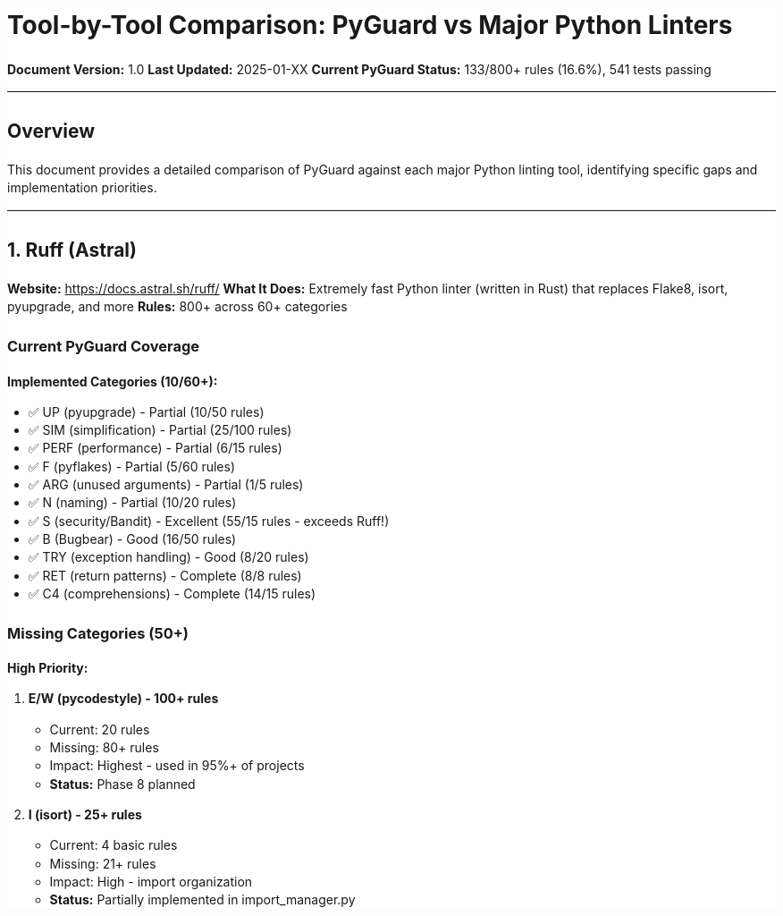 # Tool-by-Tool Comparison: PyGuard vs Major Python Linters

**Document Version:** 1.0
**Last Updated:** 2025-01-XX
**Current PyGuard Status:** 133/800+ rules (16.6%), 541 tests passing

---

## Overview

This document provides a detailed comparison of PyGuard against each major Python linting tool, identifying specific gaps and implementation priorities.

---

## 1. Ruff (Astral)

**Website:** https://docs.astral.sh/ruff/
**What It Does:** Extremely fast Python linter (written in Rust) that replaces Flake8, isort, pyupgrade, and more
**Rules:** 800+ across 60+ categories

### Current PyGuard Coverage

**Implemented Categories (10/60+):**
- ✅ UP (pyupgrade) - Partial (10/50 rules)
- ✅ SIM (simplification) - Partial (25/100 rules)
- ✅ PERF (performance) - Partial (6/15 rules)
- ✅ F (pyflakes) - Partial (5/60 rules)
- ✅ ARG (unused arguments) - Partial (1/5 rules)
- ✅ N (naming) - Partial (10/20 rules)
- ✅ S (security/Bandit) - Excellent (55/15 rules - exceeds Ruff!)
- ✅ B (Bugbear) - Good (16/50 rules)
- ✅ TRY (exception handling) - Good (8/20 rules)
- ✅ RET (return patterns) - Complete (8/8 rules)
- ✅ C4 (comprehensions) - Complete (14/15 rules)

### Missing Categories (50+)

**High Priority:**

1. **E/W (pycodestyle) - 100+ rules**
   - Current: 20 rules
   - Missing: 80+ rules
   - Impact: Highest - used in 95%+ of projects
   - **Status:** Phase 8 planned

2. **I (isort) - 25+ rules**
   - Current: 4 basic rules
   - Missing: 21+ rules
   - Impact: High - import organization
   - **Status:** Partially implemented in import_manager.py
